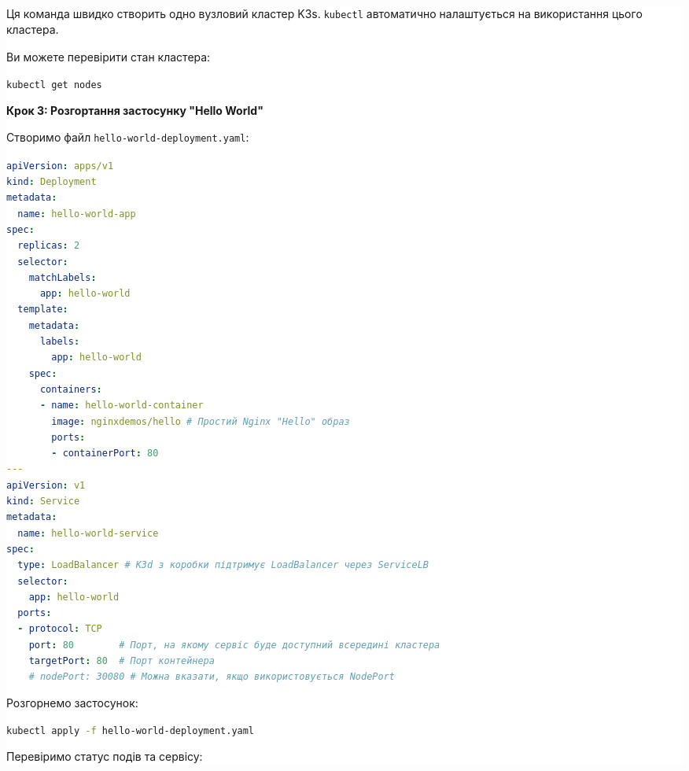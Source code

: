 Ця команда швидко створить одно вузловий кластер K3s. `kubectl` автоматично налаштується на використання цього кластера.

Ви можете перевірити стан кластера:

```bash
kubectl get nodes
```

**Крок 3: Розгортання застосунку "Hello World"**

Створимо файл `hello-world-deployment.yaml`:

```yaml
apiVersion: apps/v1
kind: Deployment
metadata:
  name: hello-world-app
spec:
  replicas: 2
  selector:
    matchLabels:
      app: hello-world
  template:
    metadata:
      labels:
        app: hello-world
    spec:
      containers:
      - name: hello-world-container
        image: nginxdemos/hello # Простий Nginx "Hello" образ
        ports:
        - containerPort: 80
---
apiVersion: v1
kind: Service
metadata:
  name: hello-world-service
spec:
  type: LoadBalancer # K3d з коробки підтримує LoadBalancer через ServiceLB
  selector:
    app: hello-world
  ports:
  - protocol: TCP
    port: 80        # Порт, на якому сервіс буде доступний всередині кластера
    targetPort: 80  # Порт контейнера
    # nodePort: 30080 # Можна вказати, якщо використовується NodePort
```

Розгорнемо застосунок:

```bash
kubectl apply -f hello-world-deployment.yaml
```

Перевіримо статус подів та сервісу:
